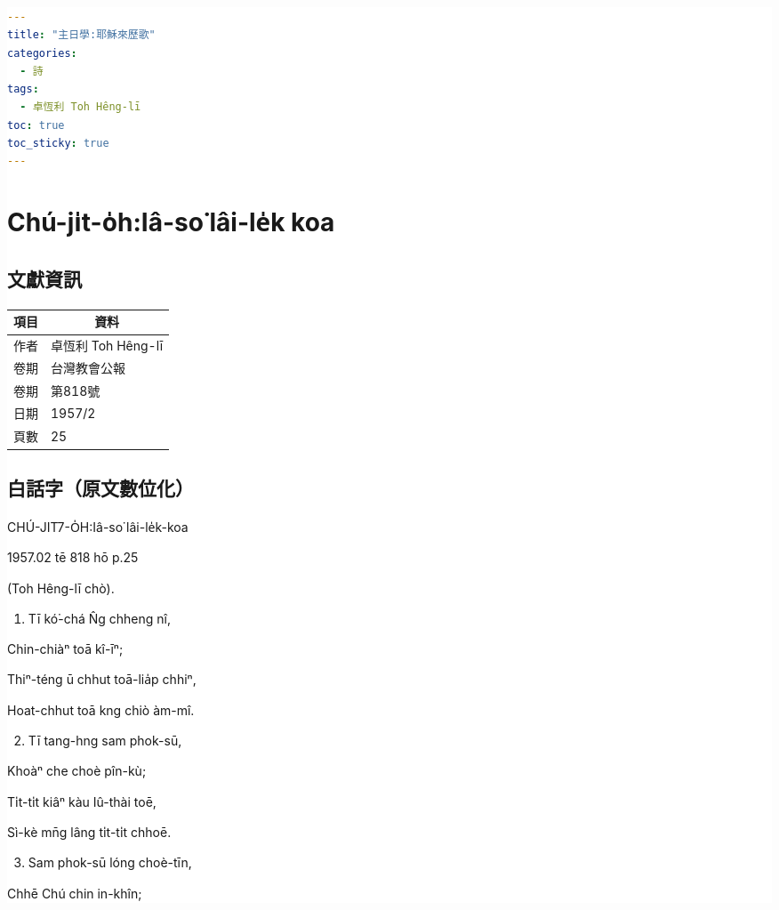 ```yaml
---
title: "主日學:耶穌來歷歌"
categories:
  - 詩
tags:
  - 卓恆利 Toh Hêng-lī
toc: true
toc_sticky: true
---
```


# Chú-ji̍t-o̍h:Iâ-so͘ lâi-le̍k koa

## 文獻資訊

| 項目 | 資料 |
|---|---|
| 作者 | 卓恆利 Toh Hêng-lī |
| 卷期 | 台灣教會公報 |
| 卷期 | 第818號 |
| 日期 | 1957/2 |
| 頁數 | 25 |

## 白話字（原文數位化）

CHÚ-JIT7-O̍H:Iâ-so͘ lâi-le̍k-koa

1957.02 tē 818 hō p.25

(Toh Hêng-lī chò).

1. Tī kó͘-chá N̂g chheng nî,

Chin-chiàⁿ toā kî-īⁿ;

Thiⁿ-téng ū chhut toā-lia̍p chhiⁿ,

Hoat-chhut toā kng chiò àm-mî.

2. Tī tang-hng sam phok-sū,

Khoàⁿ che choè pîn-kù;

Ti̍t-ti̍t kiâⁿ kàu Iû-thài toē,

Sì-kè mn̄g lâng ti̍t-ti̍t chhoē.

3. Sam phok-sū lóng choè-tīn,

Chhē Chú chin in-khîn;
